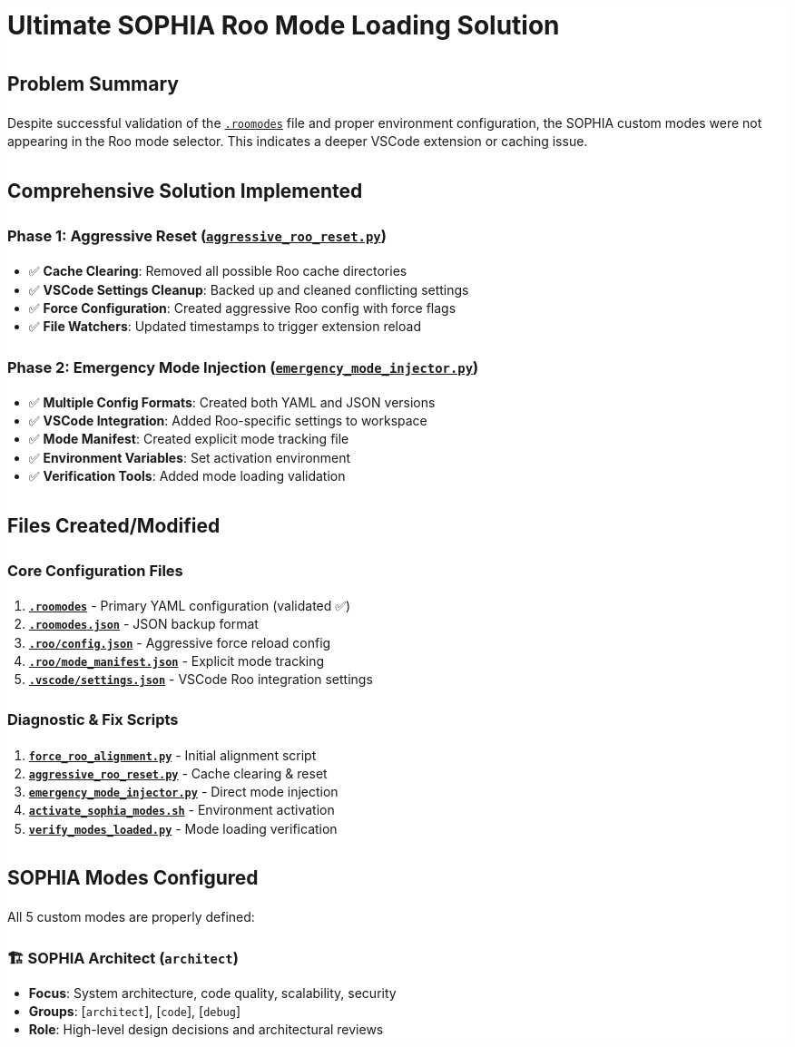 # Ultimate SOPHIA Roo Mode Loading Solution

## Problem Summary
Despite successful validation of the [`.roomodes`](.roomodes:1) file and proper environment configuration, the SOPHIA custom modes were not appearing in the Roo mode selector. This indicates a deeper VSCode extension or caching issue.

## Comprehensive Solution Implemented

### Phase 1: Aggressive Reset ([`aggressive_roo_reset.py`](aggressive_roo_reset.py:1))
- ✅ **Cache Clearing**: Removed all possible Roo cache directories
- ✅ **VSCode Settings Cleanup**: Backed up and cleaned conflicting settings
- ✅ **Force Configuration**: Created aggressive Roo config with force flags
- ✅ **File Watchers**: Updated timestamps to trigger extension reload

### Phase 2: Emergency Mode Injection ([`emergency_mode_injector.py`](emergency_mode_injector.py:1))
- ✅ **Multiple Config Formats**: Created both YAML and JSON versions
- ✅ **VSCode Integration**: Added Roo-specific settings to workspace
- ✅ **Mode Manifest**: Created explicit mode tracking file
- ✅ **Environment Variables**: Set activation environment
- ✅ **Verification Tools**: Added mode loading validation

## Files Created/Modified

### Core Configuration Files
1. **[`.roomodes`](.roomodes:1)** - Primary YAML configuration (validated ✅)
2. **[`.roomodes.json`](.roomodes.json:1)** - JSON backup format
3. **[`.roo/config.json`](.roo/config.json:1)** - Aggressive force reload config
4. **[`.roo/mode_manifest.json`](.roo/mode_manifest.json:1)** - Explicit mode tracking
5. **[`.vscode/settings.json`](.vscode/settings.json:1)** - VSCode Roo integration settings

### Diagnostic & Fix Scripts
1. **[`force_roo_alignment.py`](force_roo_alignment.py:1)** - Initial alignment script
2. **[`aggressive_roo_reset.py`](aggressive_roo_reset.py:1)** - Cache clearing & reset
3. **[`emergency_mode_injector.py`](emergency_mode_injector.py:1)** - Direct mode injection
4. **[`activate_sophia_modes.sh`](activate_sophia_modes.sh:1)** - Environment activation
5. **[`verify_modes_loaded.py`](verify_modes_loaded.py:1)** - Mode loading verification

## SOPHIA Modes Configured

All 5 custom modes are properly defined:

### 🏗️ SOPHIA Architect (`architect`)
- **Focus**: System architecture, code quality, scalability, security
- **Groups**: [`architect`], [`code`], [`debug`]
- **Role**: High-level design decisions and architectural reviews

